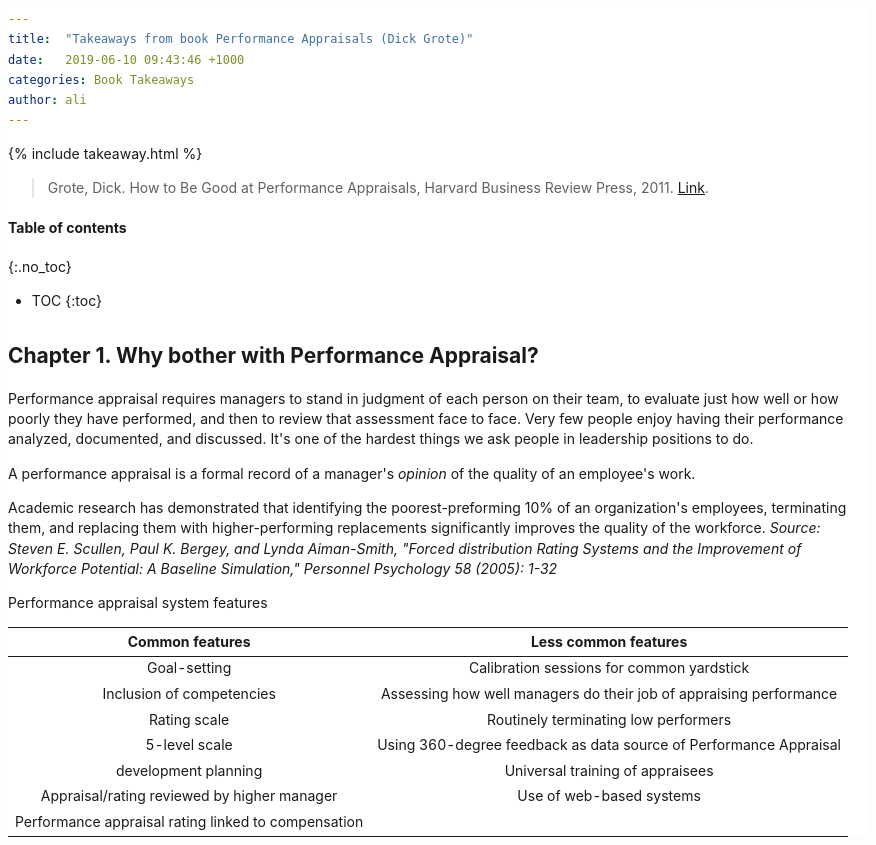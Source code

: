 ```yaml
---
title:  "Takeaways from book Performance Appraisals (Dick Grote)"
date:   2019-06-10 09:43:46 +1000
categories: Book Takeaways
author: ali
---
```


{% include takeaway.html %}

> Grote, Dick. How to Be Good at Performance Appraisals, Harvard Business Review Press, 2011. [Link](https://www.amazon.com/How-Good-Performance-Appraisals-Effective/dp/1422162281).


#### Table of contents
{:.no_toc}

* TOC
{:toc}


## Chapter 1. Why bother with Performance Appraisal?

Performance appraisal requires managers to stand in judgment of each person on their team, to evaluate just how well or how poorly they have performed, and then to review that assessment face to face. Very few people enjoy having their performance analyzed, documented, and discussed. It's one of the hardest things we ask people in leadership positions to do. 

A performance appraisal is a formal record of a manager's *opinion* of the quality of an employee's work. 

Academic research has demonstrated that identifying the poorest-preforming 10% of an organization's employees, terminating them, and replacing them with higher-performing replacements significantly improves the quality of the workforce. *Source: Steven E. Scullen, Paul K. Bergey, and Lynda Aiman-Smith, "Forced distribution Rating Systems and the Improvement of Workforce Potential: A Baseline Simulation," Personnel Psychology 58 (2005): 1-32*

Performance appraisal system features

| Common features | Less common features | 
|:--------:|:-------:|
| Goal-setting | Calibration sessions for common yardstick |
| Inclusion of competencies | Assessing how well managers do their job of appraising performance |
| Rating scale | Routinely terminating low performers |
| 5-level scale | Using 360-degree feedback as data source of Performance Appraisal |
| development planning | Universal training of appraisees |
| Appraisal/rating reviewed by higher manager | Use of web-based systems |
| Performance appraisal rating linked to compensation |  |
